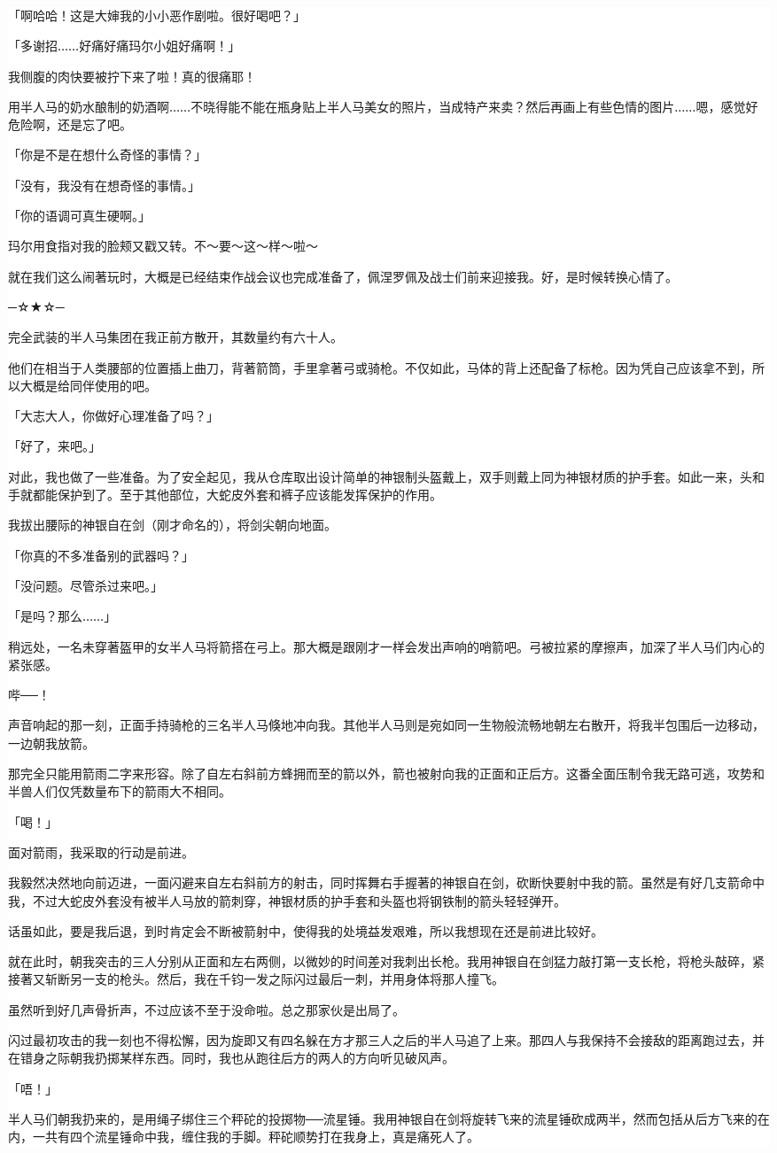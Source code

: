 「啊哈哈！这是大婶我的小小恶作剧啦。很好喝吧？」

「多谢招……好痛好痛玛尔小姐好痛啊！」

我侧腹的肉快要被拧下来了啦！真的很痛耶！

用半人马的奶水酿制的奶酒啊……不晓得能不能在瓶身贴上半人马美女的照片，当成特产来卖？然后再画上有些色情的图片……嗯，感觉好危险啊，还是忘了吧。

「你是不是在想什么奇怪的事情？」

「没有，我没有在想奇怪的事情。」

「你的语调可真生硬啊。」

玛尔用食指对我的脸颊又戳又转。不～要～这～样～啦～

就在我们这么闹著玩时，大概是已经结束作战会议也完成准备了，佩涅罗佩及战士们前来迎接我。好，是时候转换心情了。

─☆★☆─

完全武装的半人马集团在我正前方散开，其数量约有六十人。

他们在相当于人类腰部的位置插上曲刀，背著箭筒，手里拿著弓或骑枪。不仅如此，马体的背上还配备了标枪。因为凭自己应该拿不到，所以大概是给同伴使用的吧。

「大志大人，你做好心理准备了吗？」

「好了，来吧。」

对此，我也做了一些准备。为了安全起见，我从仓库取出设计简单的神银制头盔戴上，双手则戴上同为神银材质的护手套。如此一来，头和手就都能保护到了。至于其他部位，大蛇皮外套和裤子应该能发挥保护的作用。

我拔出腰际的神银自在剑（刚才命名的），将剑尖朝向地面。

「你真的不多准备别的武器吗？」

「没问题。尽管杀过来吧。」

「是吗？那么……」

稍远处，一名未穿著盔甲的女半人马将箭搭在弓上。那大概是跟刚才一样会发出声响的哨箭吧。弓被拉紧的摩擦声，加深了半人马们内心的紧张感。

哔──！

声音响起的那一刻，正面手持骑枪的三名半人马倏地冲向我。其他半人马则是宛如同一生物般流畅地朝左右散开，将我半包围后一边移动，一边朝我放箭。

那完全只能用箭雨二字来形容。除了自左右斜前方蜂拥而至的箭以外，箭也被射向我的正面和正后方。这番全面压制令我无路可逃，攻势和半兽人们仅凭数量布下的箭雨大不相同。

「喝！」

面对箭雨，我采取的行动是前进。

我毅然决然地向前迈进，一面闪避来自左右斜前方的射击，同时挥舞右手握著的神银自在剑，砍断快要射中我的箭。虽然是有好几支箭命中我，不过大蛇皮外套没有被半人马放的箭刺穿，神银材质的护手套和头盔也将钢铁制的箭头轻轻弹开。

话虽如此，要是我后退，到时肯定会不断被箭射中，使得我的处境益发艰难，所以我想现在还是前进比较好。

就在此时，朝我突击的三人分别从正面和左右两侧，以微妙的时间差对我刺出长枪。我用神银自在剑猛力敲打第一支长枪，将枪头敲碎，紧接著又斩断另一支的枪头。然后，我在千钧一发之际闪过最后一刺，并用身体将那人撞飞。

虽然听到好几声骨折声，不过应该不至于没命啦。总之那家伙是出局了。

闪过最初攻击的我一刻也不得松懈，因为旋即又有四名躲在方才那三人之后的半人马追了上来。那四人与我保持不会接敌的距离跑过去，并在错身之际朝我扔掷某样东西。同时，我也从跑往后方的两人的方向听见破风声。

「唔！」

半人马们朝我扔来的，是用绳子绑住三个秤砣的投掷物──流星锤。我用神银自在剑将旋转飞来的流星锤砍成两半，然而包括从后方飞来的在内，一共有四个流星锤命中我，缠住我的手脚。秤砣顺势打在我身上，真是痛死人了。
